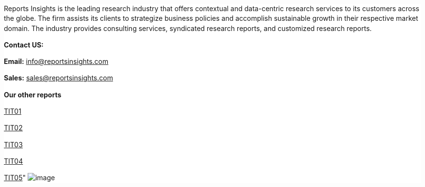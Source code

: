 Reports Insights is the leading research industry that offers contextual and data-centric research services to its customers across the globe. The firm assists its clients to strategize business policies and accomplish sustainable growth in their respective market domain. The industry provides consulting services, syndicated research reports, and customized research reports.

<strong>Contact US:</strong>

<p class=""""><b>Email:</b> <a href=mailto:info@reportsinsights.com>info@reportsinsights.com</a></p>
<p class=""""><b>Sales:</b> <a href=mailto:sales@reportsinsights.com>sales@reportsinsights.com</a></p>

<strong>Our other reports</strong>

<a href=LIN01>TIT01</a>

<a href=LIN02>TIT02</a>

<a href=LIN03>TIT03</a>

<a href=LIN04>TIT04</a>

<a href=LIN05>TIT05</a>"
![image](https://github.com/user-attachments/assets/ee1ef1cd-c571-455f-adef-7557ecd95017)
